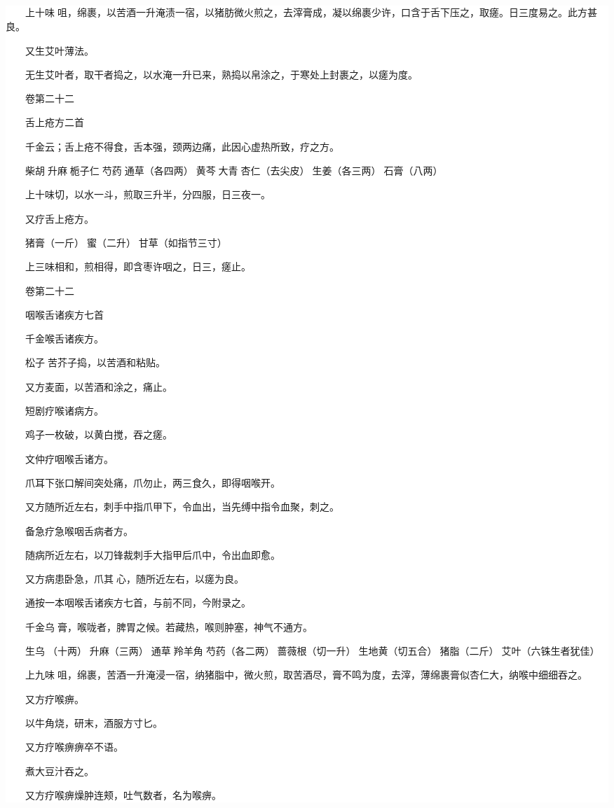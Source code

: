 
　　上十味 咀，绵裹，以苦酒一升淹渍一宿，以猪肪微火煎之，去滓膏成，凝以绵裹少许，口含于舌下压之，取瘥。日三度易之。此方甚良。

　　又生艾叶薄法。

　　无生艾叶者，取干者捣之，以水淹一升已来，熟捣以帛涂之，于寒处上封裹之，以瘥为度。

　　卷第二十二

　　舌上疮方二首

　　千金云；舌上疮不得食，舌本强，颈两边痛，此因心虚热所致，疗之方。

　　柴胡 升麻 栀子仁 芍药 通草（各四两） 黄芩 大青 杏仁（去尖皮） 生姜（各三两） 石膏（八两）

　　上十味切，以水一斗，煎取三升半，分四服，日三夜一。

　　又疗舌上疮方。

　　猪膏（一斤） 蜜（二升） 甘草（如指节三寸）

　　上三味相和，煎相得，即含枣许咽之，日三，瘥止。

　　卷第二十二

　　咽喉舌诸疾方七首

　　千金喉舌诸疾方。

　　松子 苦芥子捣，以苦酒和粘贴。

　　又方麦面，以苦酒和涂之，痛止。

　　短剧疗喉诸病方。

　　鸡子一枚破，以黄白搅，吞之瘥。

　　文仲疗咽喉舌诸方。

　　爪耳下张口解间突处痛，爪勿止，两三食久，即得咽喉开。

　　又方随所近左右，刺手中指爪甲下，令血出，当先缚中指令血聚，刺之。

　　备急疗急喉咽舌病者方。

　　随病所近左右，以刀锋裁刺手大指甲后爪中，令出血即愈。

　　又方病患卧急，爪其 心，随所近左右，以瘥为良。

　　通按一本咽喉舌诸疾方七首，与前不同，今附录之。

　　千金乌 膏，喉咙者，脾胃之候。若藏热，喉则肿塞，神气不通方。

　　生乌 （十两） 升麻（三两） 通草 羚羊角 芍药（各二两） 蔷薇根（切一升） 生地黄（切五合） 猪脂（二斤） 艾叶（六铢生者犹佳）

　　上九味 咀，绵裹，苦酒一升淹浸一宿，纳猪脂中，微火煎，取苦酒尽，膏不鸣为度，去滓，薄绵裹膏似杏仁大，纳喉中细细吞之。

　　又方疗喉痹。

　　以牛角烧，研末，酒服方寸匕。

　　又方疗喉痹痹卒不语。

　　煮大豆汁吞之。

　　又方疗喉痹燥肿连颊，吐气数者，名为喉痹。
